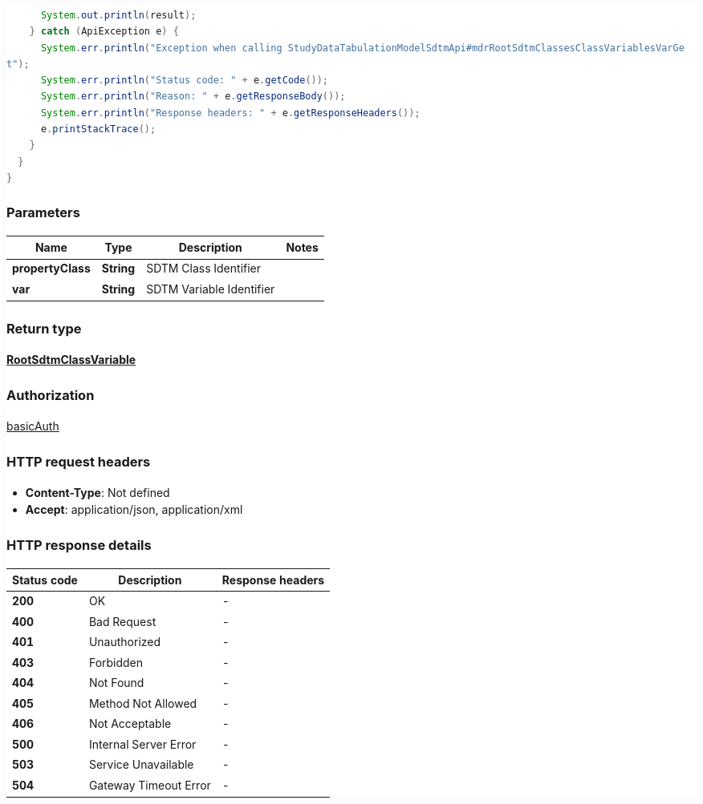 ```java
      System.out.println(result);
    } catch (ApiException e) {
      System.err.println("Exception when calling StudyDataTabulationModelSdtmApi#mdrRootSdtmClassesClassVariablesVarGet");
      System.err.println("Status code: " + e.getCode());
      System.err.println("Reason: " + e.getResponseBody());
      System.err.println("Response headers: " + e.getResponseHeaders());
      e.printStackTrace();
    }
  }
}
```

### Parameters

| Name | Type | Description  | Notes |
|------------- | ------------- | ------------- | -------------|
| **propertyClass** | **String**| SDTM Class Identifier | |
| **var** | **String**| SDTM Variable Identifier | |

### Return type

[**RootSdtmClassVariable**](RootSdtmClassVariable.md)

### Authorization

[basicAuth](../README.md#basicAuth)

### HTTP request headers

 - **Content-Type**: Not defined
 - **Accept**: application/json, application/xml

### HTTP response details
| Status code | Description | Response headers |
|-------------|-------------|------------------|
| **200** | OK |  -  |
| **400** | Bad Request |  -  |
| **401** | Unauthorized |  -  |
| **403** | Forbidden |  -  |
| **404** | Not Found |  -  |
| **405** | Method Not Allowed |  -  |
| **406** | Not Acceptable |  -  |
| **500** | Internal Server Error |  -  |
| **503** | Service Unavailable |  -  |
| **504** | Gateway Timeout Error |  -  |
